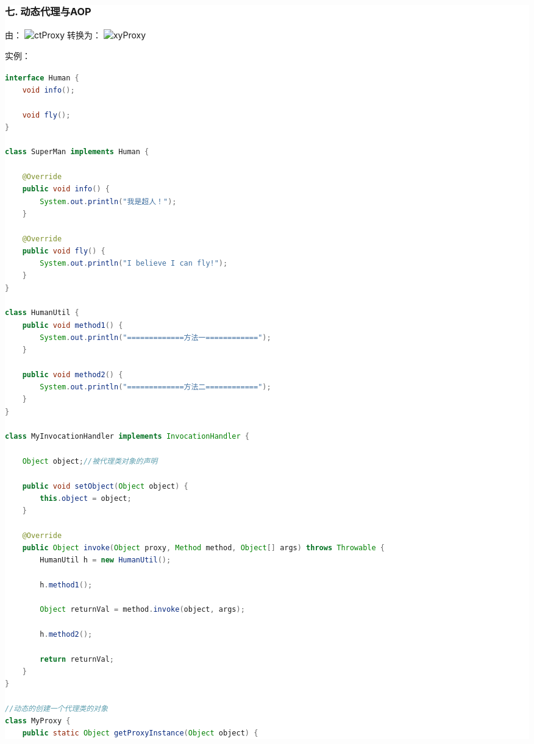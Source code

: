 
### 七. 动态代理与AOP
由：
![ctProxy](https://raw.githubusercontent.com/williamHappy/FileRepo/master/hexo/20161225/Java005/img/ctProxy.png)
转换为：
![xyProxy](https://raw.githubusercontent.com/williamHappy/FileRepo/master/hexo/20161225/Java005/img/xyProxy.png)

实例：
```java
interface Human {
    void info();

    void fly();
}

class SuperMan implements Human {

    @Override
    public void info() {
        System.out.println("我是超人！");
    }

    @Override
    public void fly() {
        System.out.println("I believe I can fly!");
    }
}

class HumanUtil {
    public void method1() {
        System.out.println("=============方法一============");
    }

    public void method2() {
        System.out.println("=============方法二============");
    }
}

class MyInvocationHandler implements InvocationHandler {

    Object object;//被代理类对象的声明

    public void setObject(Object object) {
        this.object = object;
    }

    @Override
    public Object invoke(Object proxy, Method method, Object[] args) throws Throwable {
        HumanUtil h = new HumanUtil();

        h.method1();

        Object returnVal = method.invoke(object, args);

        h.method2();

        return returnVal;
    }
}

//动态的创建一个代理类的对象
class MyProxy {
    public static Object getProxyInstance(Object object) {
```